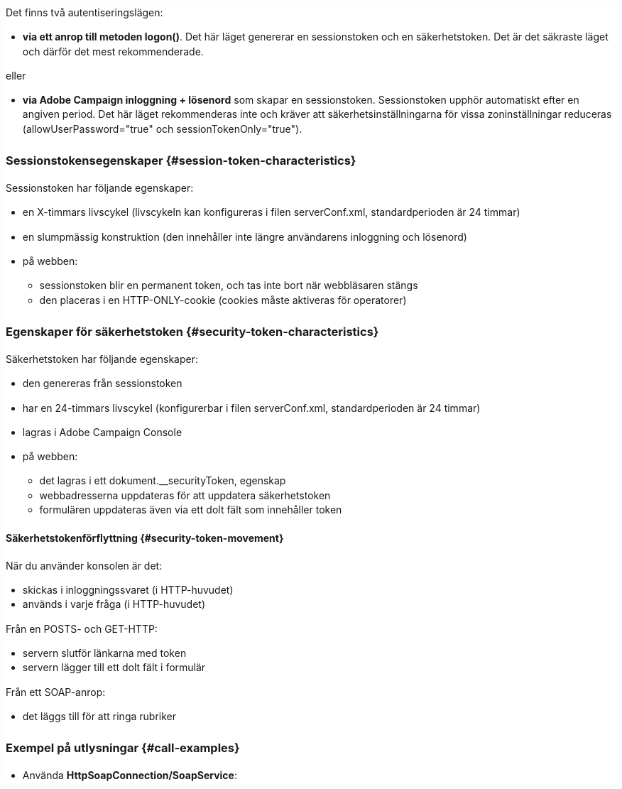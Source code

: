 Det finns två autentiseringslägen:

* **via ett anrop till metoden logon()**. Det här läget genererar en sessionstoken och en säkerhetstoken. Det är det säkraste läget och därför det mest rekommenderade.

eller

* **via Adobe Campaign inloggning + lösenord** som skapar en sessionstoken. Sessionstoken upphör automatiskt efter en angiven period. Det här läget rekommenderas inte och kräver att säkerhetsinställningarna för vissa zoninställningar reduceras (allowUserPassword=&quot;true&quot; och sessionTokenOnly=&quot;true&quot;).

### Sessionstokensegenskaper {#session-token-characteristics}

Sessionstoken har följande egenskaper:

* en X-timmars livscykel (livscykeln kan konfigureras i filen serverConf.xml, standardperioden är 24 timmar)
* en slumpmässig konstruktion (den innehåller inte längre användarens inloggning och lösenord)
* på webben:

   * sessionstoken blir en permanent token, och tas inte bort när webbläsaren stängs
   * den placeras i en HTTP-ONLY-cookie (cookies måste aktiveras för operatorer)

### Egenskaper för säkerhetstoken {#security-token-characteristics}

Säkerhetstoken har följande egenskaper:

* den genereras från sessionstoken
* har en 24-timmars livscykel (konfigurerbar i filen serverConf.xml, standardperioden är 24 timmar)
* lagras i Adobe Campaign Console
* på webben:

   * det lagras i ett dokument.__securityToken, egenskap
   * webbadresserna uppdateras för att uppdatera säkerhetstoken
   * formulären uppdateras även via ett dolt fält som innehåller token

#### Säkerhetstokenförflyttning {#security-token-movement}

När du använder konsolen är det:

* skickas i inloggningssvaret (i HTTP-huvudet)
* används i varje fråga (i HTTP-huvudet)

Från en POSTS- och GET-HTTP:

* servern slutför länkarna med token
* servern lägger till ett dolt fält i formulär

Från ett SOAP-anrop:

* det läggs till för att ringa rubriker

### Exempel på utlysningar {#call-examples}

* Använda **HttpSoapConnection/SoapService**:
